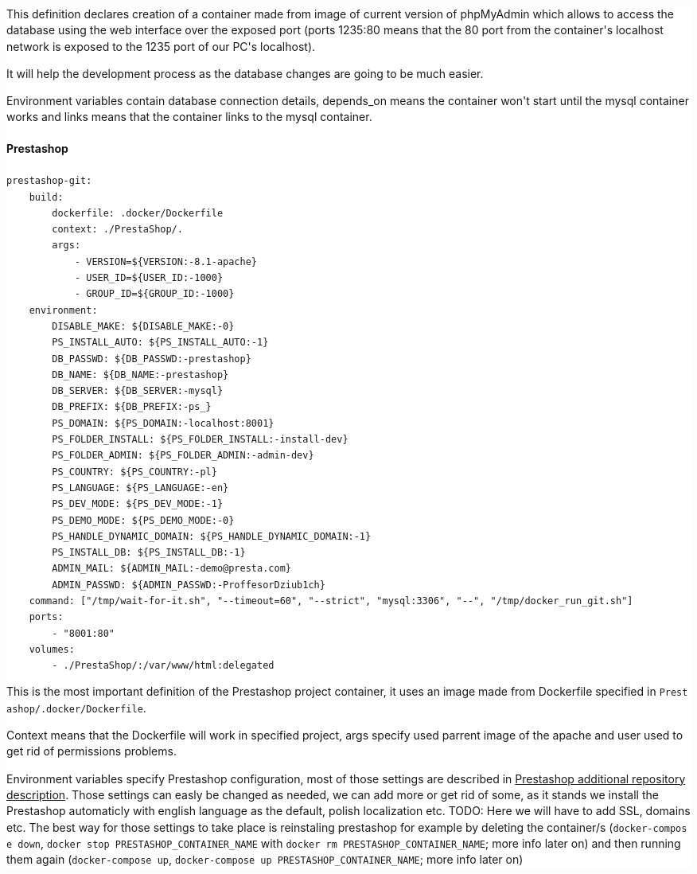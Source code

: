This definition declares creation of a container made from image of current version of phpMyAdmin which allows to access the database using the web interface over the exposed port (ports 1235:80 means that the 80 port from the container's localhost network is exposed to the 1235 port of our PC's localhost).

It will help the development process as the database changes are going to be much easier.

Environment variables contain database connection details, depends_on means the container won't start until the mysql container works and links means that the container links to the mysql container.

#### Prestashop

    prestashop-git:
        build:
            dockerfile: .docker/Dockerfile
            context: ./PrestaShop/.
            args:
                - VERSION=${VERSION:-8.1-apache}
                - USER_ID=${USER_ID:-1000}
                - GROUP_ID=${GROUP_ID:-1000}
        environment:
            DISABLE_MAKE: ${DISABLE_MAKE:-0}
            PS_INSTALL_AUTO: ${PS_INSTALL_AUTO:-1}
            DB_PASSWD: ${DB_PASSWD:-prestashop}
            DB_NAME: ${DB_NAME:-prestashop}
            DB_SERVER: ${DB_SERVER:-mysql}
            DB_PREFIX: ${DB_PREFIX:-ps_}
            PS_DOMAIN: ${PS_DOMAIN:-localhost:8001}
            PS_FOLDER_INSTALL: ${PS_FOLDER_INSTALL:-install-dev}
            PS_FOLDER_ADMIN: ${PS_FOLDER_ADMIN:-admin-dev}
            PS_COUNTRY: ${PS_COUNTRY:-pl}
            PS_LANGUAGE: ${PS_LANGUAGE:-en}
            PS_DEV_MODE: ${PS_DEV_MODE:-1}
            PS_DEMO_MODE: ${PS_DEMO_MODE:-0}
            PS_HANDLE_DYNAMIC_DOMAIN: ${PS_HANDLE_DYNAMIC_DOMAIN:-1}
            PS_INSTALL_DB: ${PS_INSTALL_DB:-1}
            ADMIN_MAIL: ${ADMIN_MAIL:-demo@presta.com}
            ADMIN_PASSWD: ${ADMIN_PASSWD:-ProffesorDziub1ch}
        command: ["/tmp/wait-for-it.sh", "--timeout=60", "--strict", "mysql:3306", "--", "/tmp/docker_run_git.sh"]
        ports:
            - "8001:80"
        volumes:
            - ./PrestaShop/:/var/www/html:delegated

This is the most important definition of the Prestashop project container, it uses an image made from Dockerfile specified in `Prestashop/.docker/Dockerfile`.

Context means that the Dockerfile will work in specified project,
args specify used parrent image of the apache and user used to get rid of permissions problems.

Environment variables specify Prestashop configuration, most of those settings are described in [Prestashop additional repository description](https://github.com/PrestaShop/docker). Those settings can easly be changed as needed, we can add more or get rid of some, as it stands we install the Prestashop automaticly with english language as the default, polish localization etc. TODO: Here we will have to add SSL, domains etc.
The best way for those settings to take place is reinstaling prestashop for example by deleting the container/s (`docker-compose down`, `docker stop PRESTASHOP_CONTAINER_NAME` with `docker rm PRESTASHOP_CONTAINER_NAME`; more info later on) and then running them again (`docker-compose up`, `docker-compose up PRESTASHOP_CONTAINER_NAME`; more info later on)

